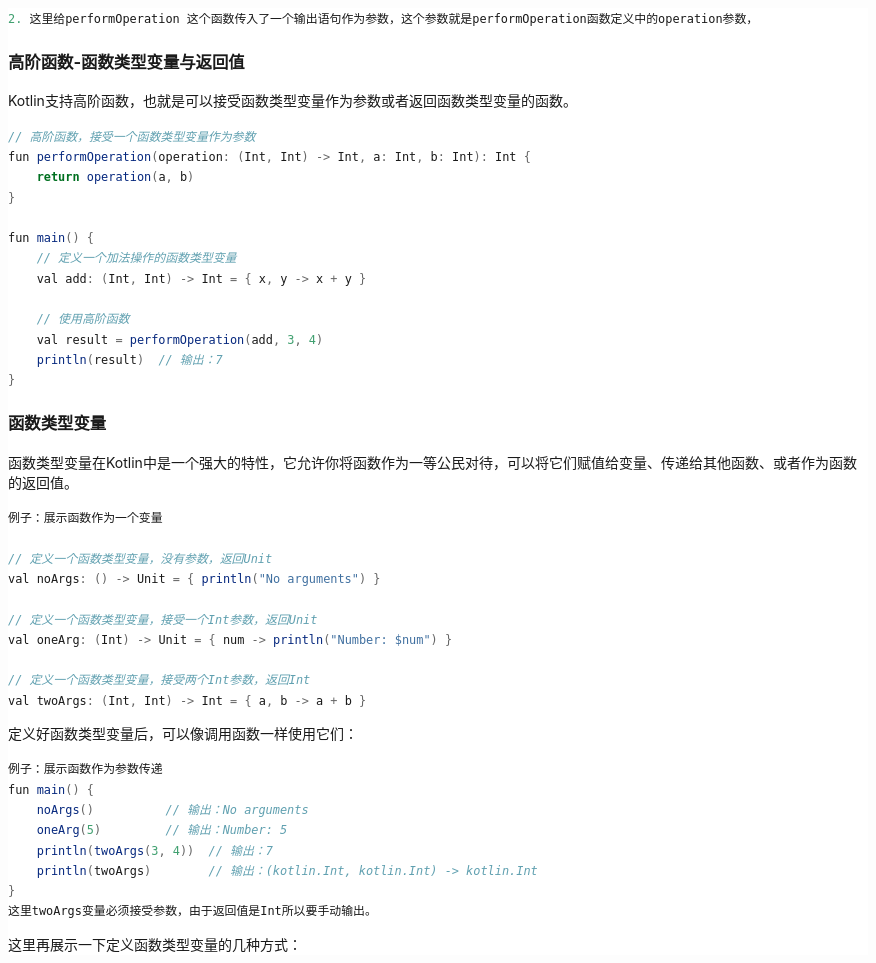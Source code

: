 ```Java
2. 这里给performOperation 这个函数传入了一个输出语句作为参数，这个参数就是performOperation函数定义中的operation参数，
```

### 高阶函数-函数类型变量与返回值

Kotlin支持高阶函数，也就是可以接受函数类型变量作为参数或者返回函数类型变量的函数。

```Java
// 高阶函数，接受一个函数类型变量作为参数
fun performOperation(operation: (Int, Int) -> Int, a: Int, b: Int): Int {
    return operation(a, b)
}

fun main() {
    // 定义一个加法操作的函数类型变量
    val add: (Int, Int) -> Int = { x, y -> x + y }

    // 使用高阶函数
    val result = performOperation(add, 3, 4)
    println(result)  // 输出：7
}
```

### 函数类型变量

函数类型变量在Kotlin中是一个强大的特性，它允许你将函数作为一等公民对待，可以将它们赋值给变量、传递给其他函数、或者作为函数的返回值。

```Java
例子：展示函数作为一个变量

// 定义一个函数类型变量，没有参数，返回Unit
val noArgs: () -> Unit = { println("No arguments") }

// 定义一个函数类型变量，接受一个Int参数，返回Unit
val oneArg: (Int) -> Unit = { num -> println("Number: $num") }

// 定义一个函数类型变量，接受两个Int参数，返回Int
val twoArgs: (Int, Int) -> Int = { a, b -> a + b }
```

定义好函数类型变量后，可以像调用函数一样使用它们：

```Java
例子：展示函数作为参数传递
fun main() {
    noArgs()          // 输出：No arguments
    oneArg(5)         // 输出：Number: 5
    println(twoArgs(3, 4))  // 输出：7
    println(twoArgs)        // 输出：(kotlin.Int, kotlin.Int) -> kotlin.Int
}
这里twoArgs变量必须接受参数，由于返回值是Int所以要手动输出。
```

这里再展示一下定义函数类型变量的几种方式：
